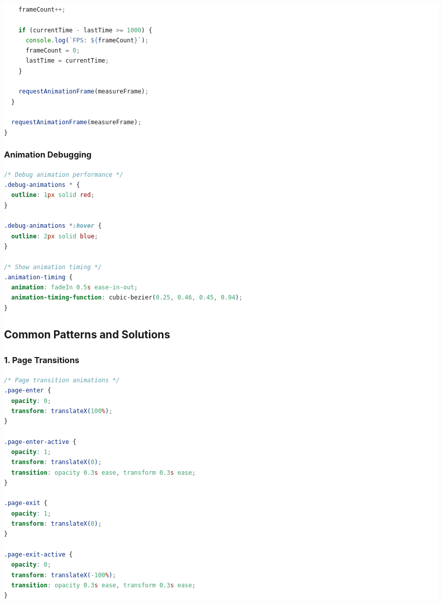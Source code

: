 ```javascript
    frameCount++;
    
    if (currentTime - lastTime >= 1000) {
      console.log(`FPS: ${frameCount}`);
      frameCount = 0;
      lastTime = currentTime;
    }
    
    requestAnimationFrame(measureFrame);
  }
  
  requestAnimationFrame(measureFrame);
}
```

### Animation Debugging

```css
/* Debug animation performance */
.debug-animations * {
  outline: 1px solid red;
}

.debug-animations *:hover {
  outline: 2px solid blue;
}

/* Show animation timing */
.animation-timing {
  animation: fadeIn 0.5s ease-in-out;
  animation-timing-function: cubic-bezier(0.25, 0.46, 0.45, 0.94);
}
```

## Common Patterns and Solutions

### 1. Page Transitions

```css
/* Page transition animations */
.page-enter {
  opacity: 0;
  transform: translateX(100%);
}

.page-enter-active {
  opacity: 1;
  transform: translateX(0);
  transition: opacity 0.3s ease, transform 0.3s ease;
}

.page-exit {
  opacity: 1;
  transform: translateX(0);
}

.page-exit-active {
  opacity: 0;
  transform: translateX(-100%);
  transition: opacity 0.3s ease, transform 0.3s ease;
}
```
